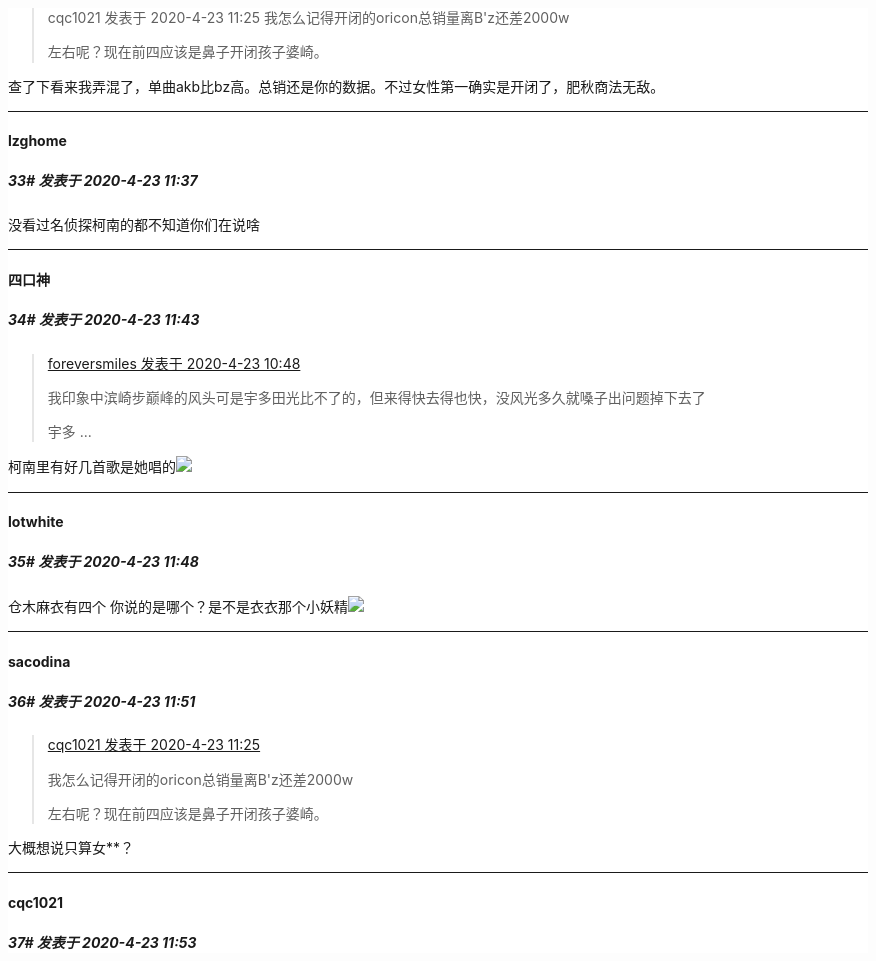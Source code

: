 <blockquote>cqc1021 发表于 2020-4-23 11:25
我怎么记得开闭的oricon总销量离B'z还差2000w

左右呢？现在前四应该是鼻子开闭孩子婆崎。
</blockquote>
查了下看来我弄混了，单曲akb比bz高。总销还是你的数据。不过女性第一确实是开闭了，肥秋商法无敌。


-----

####  lzghome  
##### 33#       发表于 2020-4-23 11:37


没看过名侦探柯南的都不知道你们在说啥


-----

####  四口神  
##### 34#       发表于 2020-4-23 11:43


<blockquote><a href="httphttps://bbs.saraba1st.com/2b/forum.php?mod=redirect&amp;goto=findpost&amp;pid=47172926&amp;ptid=1925634" target="_blank">foreversmiles 发表于 2020-4-23 10:48</a>

我印象中滨崎步巅峰的风头可是宇多田光比不了的，但来得快去得也快，没风光多久就嗓子出问题掉下去了

宇多 ...</blockquote>
柯南里有好几首歌是她唱的<img src="https://static.saraba1st.com/image/smiley/face2017/068.png" referrerpolicy="no-referrer">


-----

####  lotwhite  
##### 35#       发表于 2020-4-23 11:48


仓木麻衣有四个 你说的是哪个？是不是衣衣那个小妖精<img src="https://static.saraba1st.com/image/smiley/face2017/067.png" referrerpolicy="no-referrer">


-----

####  sacodina  
##### 36#       发表于 2020-4-23 11:51


<blockquote><a href="httphttps://bbs.saraba1st.com/2b/forum.php?mod=redirect&amp;goto=findpost&amp;pid=47173396&amp;ptid=1925634" target="_blank">cqc1021 发表于 2020-4-23 11:25</a>

我怎么记得开闭的oricon总销量离B'z还差2000w

左右呢？现在前四应该是鼻子开闭孩子婆崎。</blockquote>
大概想说只算女**？


-----

####  cqc1021  
##### 37#       发表于 2020-4-23 11:53
